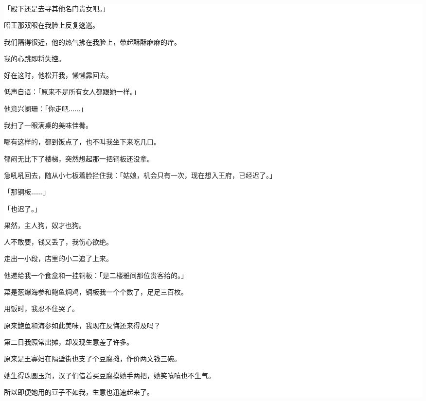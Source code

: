 
「殿下还是去寻其他名门贵女吧。」


昭王那双眼在我脸上反复逡巡。


我们隔得很近，他的热气拂在我脸上，带起酥酥麻麻的痒。


我的心跳即将失控。


好在这时，他松开我，懒懒靠回去。


低声自语：「原来不是所有女人都跟她一样。」


他意兴阑珊：「你走吧……」


我扫了一眼满桌的美味佳肴。


哪有这样的，都到饭点了，也不叫我坐下来吃几口。


郁闷无比下了楼梯，突然想起那一把铜板还没拿。


急吼吼回去，随从小七板着脸拦住我：「姑娘，机会只有一次，现在想入王府，已经迟了。」


「那铜板……」


「也迟了。」


果然，主人狗，奴才也狗。


人不敢要，钱又丢了，我伤心欲绝。


走出一小段，店里的小二追了上来。


他递给我一个食盒和一挂铜板：「是二楼雅间那位贵客给的。」


菜是葱爆海参和鲍鱼焖鸡，铜板我一个个数了，足足三百枚。


用饭时，我忍不住哭了。


原来鲍鱼和海参如此美味，我现在反悔还来得及吗？


第二日我照常出摊，却发现生意差了许多。


原来是王寡妇在隔壁街也支了个豆腐摊，作价两文钱三碗。


她生得珠圆玉润，汉子们借着买豆腐摸她手两把，她笑嘻嘻也不生气。


所以即便她用的豆子不如我，生意也迅速起来了。

